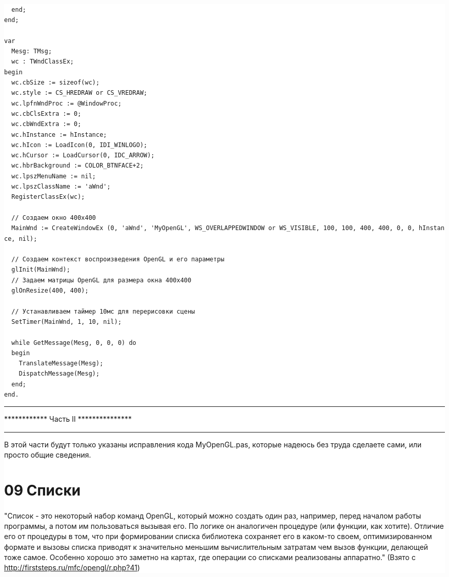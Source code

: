       end;
    end;
     
    var
      Mesg: TMsg;
      wc : TWndClassEx;
    begin
      wc.cbSize := sizeof(wc);
      wc.style := CS_HREDRAW or CS_VREDRAW;
      wc.lpfnWndProc := @WindowProc;
      wc.cbClsExtra := 0;
      wc.cbWndExtra := 0;
      wc.hInstance := hInstance;
      wc.hIcon := LoadIcon(0, IDI_WINLOGO);
      wc.hCursor := LoadCursor(0, IDC_ARROW);
      wc.hbrBackground := COLOR_BTNFACE+2;
      wc.lpszMenuName := nil;
      wc.lpszClassName := 'aWnd';
      RegisterClassEx(wc);
     
      // Создаем окно 400х400
      MainWnd := CreateWindowEx (0, 'aWnd', 'MyOpenGL', WS_OVERLAPPEDWINDOW or WS_VISIBLE, 100, 100, 400, 400, 0, 0, hInstance, nil);
     
      // Создаем контекст воспроизведения OpenGL и его параметры
      glInit(MainWnd);
      // Задаем матрицы OpenGL для размера окна 400х400
      glOnResize(400, 400);
     
      // Устанавливаем таймер 10мс для перерисовки сцены
      SetTimer(MainWnd, 1, 10, nil);
     
      while GetMessage(Mesg, 0, 0, 0) do
      begin
        TranslateMessage(Mesg);
        DispatchMessage(Mesg);
      end;
    end.

*************************************
************ Часть II ***************
*************************************

В этой части будут только указаны исправления кода MyOpenGL.pas,
которые
надеюсь без труда сделаете сами, или просто общие сведения.

09 Списки
=========

"Список - это некоторый набор команд OpenGL, который можно создать один
раз,
например, перед началом работы программы, а потом им пользоваться
вызывая его.
По логике он аналогичен процедуре (или функции, как хотите). Отличие его
от
процедуры в том, что при формировании списка библиотека сохраняет его в
каком-то своем, оптимизированном формате и вызовы списка приводят к
значительно
меньшим вычислительным затратам чем вызов функции, делающей тоже самое.
Особенно
хорошо это заметно на картах, где операции со списками реализованы
аппаратно."
(Взято с http://firststeps.ru/mfc/opengl/r.php?41)
